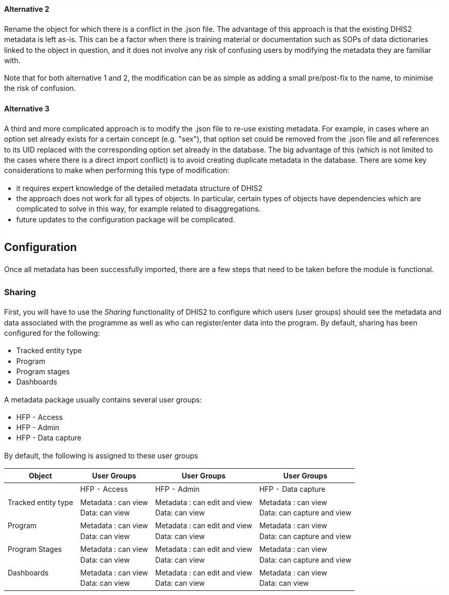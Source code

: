 #### Alternative 2

Rename the object for which there is a conflict in the .json file. The advantage of this approach is that the existing DHIS2 metadata is left as-is. This can be a factor when there is training material or documentation such as SOPs of data dictionaries linked to the object in question, and it does not involve any risk of confusing users by modifying the metadata they are familiar with.

Note that for both alternative 1 and 2, the modification can be as simple as adding a small pre/post-fix to the name, to minimise the risk of confusion.

#### Alternative 3

A third and more complicated approach is to modify the .json file to re-use existing metadata. For example, in cases where an option set already exists for a certain concept (e.g. "sex"), that option set could be removed from the .json file and all references to its UID replaced with the corresponding option set already in the database. The big advantage of this (which is not limited to the cases where there is a direct import conflict) is to avoid creating duplicate metadata in the database. There are some key considerations to make when performing this type of modification:

* it requires expert knowledge of the detailed metadata structure of DHIS2
* the approach does not work for all types of objects. In particular, certain types of objects have dependencies which are complicated to solve in this way, for example related to disaggregations.
* future updates to the configuration package will be complicated.

## Configuration

Once all metadata has been successfully imported, there are a few steps that need to be taken before the module is functional.

### Sharing

First, you will have to use the _Sharing_ functionality of DHIS2 to configure which users (user groups) should see the metadata and data associated with the programme as well as who can register/enter data into the program. By default, sharing has been configured for the following:

* Tracked entity type
* Program
* Program stages
* Dashboards

A metadata package usually contains several user groups:

* HFP - Access
* HFP - Admin
* HFP - Data capture

By default, the following is assigned to these user groups

| Object              | User Groups                             | User Groups                                      |  User Groups                                        |
|---------------------|-----------------------------------------|--------------------------------------------------|-----------------------------------------------------|
|                     | HFP - Access                            | HFP - Admin                                      | HFP - Data capture                                  |
| Tracked entity type | Metadata : can view <br> Data: can view | Metadata : can edit and view <br> Data: can view | Metadata : can view <br> Data: can capture and view |
| Program             | Metadata : can view <br> Data: can view | Metadata : can edit and view <br> Data: can view | Metadata : can view <br> Data: can capture and view |
| Program Stages      | Metadata : can view <br> Data: can view | Metadata : can edit and view <br> Data: can view | Metadata : can view <br> Data: can capture and view |
| Dashboards          | Metadata : can view <br> Data: can view | Metadata : can edit and view <br> Data: can view | Metadata : can view <br> Data: can view             |
